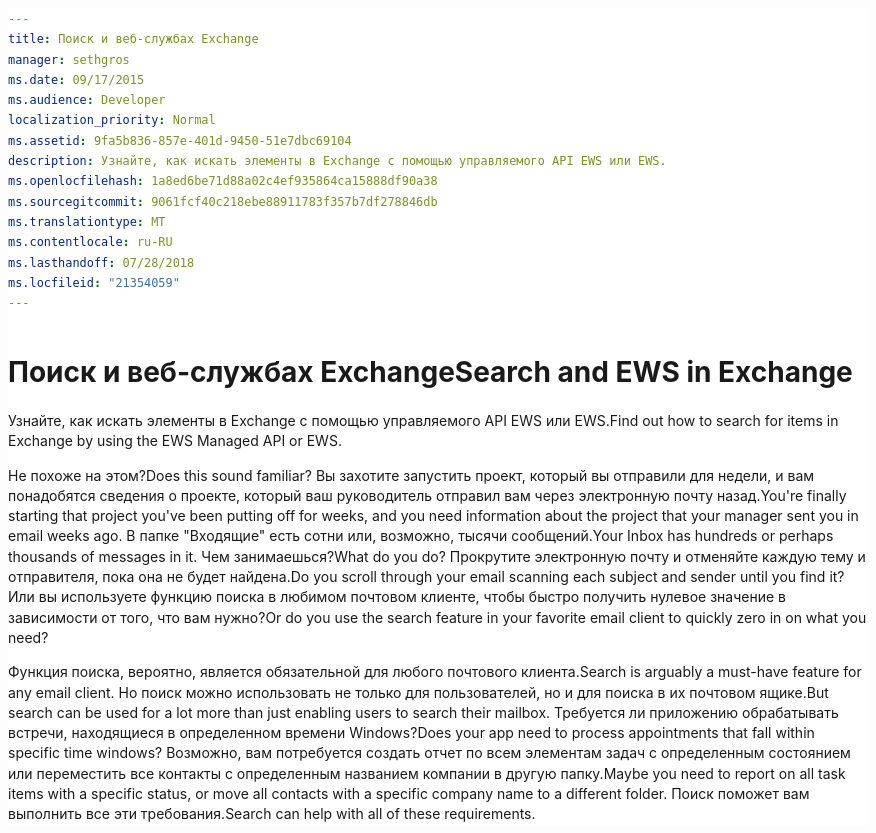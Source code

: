 ```yaml
---
title: Поиск и веб-службах Exchange
manager: sethgros
ms.date: 09/17/2015
ms.audience: Developer
localization_priority: Normal
ms.assetid: 9fa5b836-857e-401d-9450-51e7dbc69104
description: Узнайте, как искать элементы в Exchange с помощью управляемого API EWS или EWS.
ms.openlocfilehash: 1a8ed6be71d88a02c4ef935864ca15888df90a38
ms.sourcegitcommit: 9061fcf40c218ebe88911783f357b7df278846db
ms.translationtype: MT
ms.contentlocale: ru-RU
ms.lasthandoff: 07/28/2018
ms.locfileid: "21354059"
---
```

# <a name="search-and-ews-in-exchange"></a><span data-ttu-id="fcb52-103">Поиск и веб-службах Exchange</span><span class="sxs-lookup"><span data-stu-id="fcb52-103">Search and EWS in Exchange</span></span>

<span data-ttu-id="fcb52-104">Узнайте, как искать элементы в Exchange с помощью управляемого API EWS или EWS.</span><span class="sxs-lookup"><span data-stu-id="fcb52-104">Find out how to search for items in Exchange by using the EWS Managed API or EWS.</span></span>
  
<span data-ttu-id="fcb52-105">Не похоже на этом?</span><span class="sxs-lookup"><span data-stu-id="fcb52-105">Does this sound familiar?</span></span> <span data-ttu-id="fcb52-106">Вы захотите запустить проект, который вы отправили для недели, и вам понадобятся сведения о проекте, который ваш руководитель отправил вам через электронную почту назад.</span><span class="sxs-lookup"><span data-stu-id="fcb52-106">You're finally starting that project you've been putting off for weeks, and you need information about the project that your manager sent you in email weeks ago.</span></span> <span data-ttu-id="fcb52-107">В папке "Входящие" есть сотни или, возможно, тысячи сообщений.</span><span class="sxs-lookup"><span data-stu-id="fcb52-107">Your Inbox has hundreds or perhaps thousands of messages in it.</span></span> <span data-ttu-id="fcb52-108">Чем занимаешься?</span><span class="sxs-lookup"><span data-stu-id="fcb52-108">What do you do?</span></span> <span data-ttu-id="fcb52-109">Прокрутите электронную почту и отменяйте каждую тему и отправителя, пока она не будет найдена.</span><span class="sxs-lookup"><span data-stu-id="fcb52-109">Do you scroll through your email scanning each subject and sender until you find it?</span></span> <span data-ttu-id="fcb52-110">Или вы используете функцию поиска в любимом почтовом клиенте, чтобы быстро получить нулевое значение в зависимости от того, что вам нужно?</span><span class="sxs-lookup"><span data-stu-id="fcb52-110">Or do you use the search feature in your favorite email client to quickly zero in on what you need?</span></span>
  
<span data-ttu-id="fcb52-111">Функция поиска, вероятно, является обязательной для любого почтового клиента.</span><span class="sxs-lookup"><span data-stu-id="fcb52-111">Search is arguably a must-have feature for any email client.</span></span> <span data-ttu-id="fcb52-112">Но поиск можно использовать не только для пользователей, но и для поиска в их почтовом ящике.</span><span class="sxs-lookup"><span data-stu-id="fcb52-112">But search can be used for a lot more than just enabling users to search their mailbox.</span></span> <span data-ttu-id="fcb52-113">Требуется ли приложению обрабатывать встречи, находящиеся в определенном времени Windows?</span><span class="sxs-lookup"><span data-stu-id="fcb52-113">Does your app need to process appointments that fall within specific time windows?</span></span> <span data-ttu-id="fcb52-114">Возможно, вам потребуется создать отчет по всем элементам задач с определенным состоянием или переместить все контакты с определенным названием компании в другую папку.</span><span class="sxs-lookup"><span data-stu-id="fcb52-114">Maybe you need to report on all task items with a specific status, or move all contacts with a specific company name to a different folder.</span></span> <span data-ttu-id="fcb52-115">Поиск поможет вам выполнить все эти требования.</span><span class="sxs-lookup"><span data-stu-id="fcb52-115">Search can help with all of these requirements.</span></span>
  